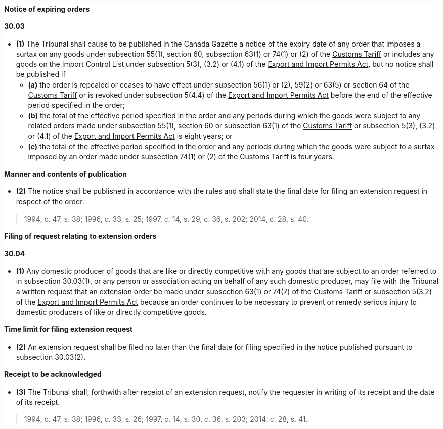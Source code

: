 



**Notice of expiring orders**

**30.03** 

- **(1)** The Tribunal shall cause to be published in the Canada Gazette a notice of the expiry date of any order that imposes a surtax on any goods under subsection 55(1), section 60, subsection 63(1) or 74(1) or (2) of the [Customs Tariff](/en/Acts/Statutes%20of%20Canada/1997/c.%2036.md) or includes any goods on the Import Control List under subsection 5(3), (3.2) or (4.1) of the [Export and Import Permits Act](/en/Acts/Revised%20Statutes%20of%20Canada/E/E-19.md), but no notice shall be published if
	- **(a)** the order is repealed or ceases to have effect under subsection 56(1) or (2), 59(2) or 63(5) or section 64 of the [Customs Tariff](/en/Acts/Statutes%20of%20Canada/1997/c.%2036.md) or is revoked under subsection 5(4.4) of the [Export and Import Permits Act](/en/Acts/Revised%20Statutes%20of%20Canada/E/E-19.md) before the end of the effective period specified in the order;
	- **(b)** the total of the effective period specified in the order and any periods during which the goods were subject to any related orders made under subsection 55(1), section 60 or subsection 63(1) of the [Customs Tariff](/en/Acts/Statutes%20of%20Canada/1997/c.%2036.md) or subsection 5(3), (3.2) or (4.1) of the [Export and Import Permits Act](/en/Acts/Revised%20Statutes%20of%20Canada/E/E-19.md) is eight years; or
	- **(c)** the total of the effective period specified in the order and any periods during which the goods were subject to a surtax imposed by an order made under subsection 74(1) or (2) of the [Customs Tariff](/en/Acts/Statutes%20of%20Canada/1997/c.%2036.md) is four years.

**Manner and contents of publication**

- **(2)** The notice shall be published in accordance with the rules and shall state the final date for filing an extension request in respect of the order.
> 1994, c. 47, s. 38; 1996, c. 33, s. 25; 1997, c. 14, s. 29, c. 36, s. 202; 2014, c. 28, s. 40.





**Filing of request relating to extension orders**

**30.04** 

- **(1)** Any domestic producer of goods that are like or directly competitive with any goods that are subject to an order referred to in subsection 30.03(1), or any person or association acting on behalf of any such domestic producer, may file with the Tribunal a written request that an extension order be made under subsection 63(1) or 74(7) of the [Customs Tariff](/en/Acts/Statutes%20of%20Canada/1997/c.%2036.md) or subsection 5(3.2) of the [Export and Import Permits Act](/en/Acts/Revised%20Statutes%20of%20Canada/E/E-19.md) because an order continues to be necessary to prevent or remedy serious injury to domestic producers of like or directly competitive goods.

**Time limit for filing extension request**

- **(2)** An extension request shall be filed no later than the final date for filing specified in the notice published pursuant to subsection 30.03(2).

**Receipt to be acknowledged**

- **(3)** The Tribunal shall, forthwith after receipt of an extension request, notify the requester in writing of its receipt and the date of its receipt.
> 1994, c. 47, s. 38; 1996, c. 33, s. 26; 1997, c. 14, s. 30, c. 36, s. 203; 2014, c. 28, s. 41.
